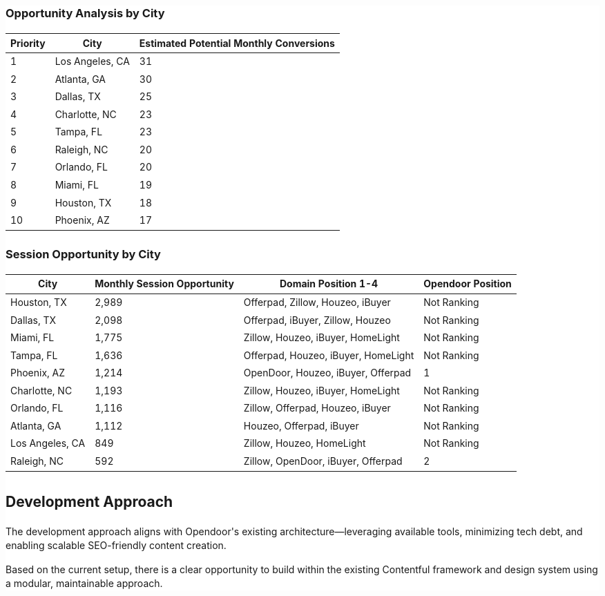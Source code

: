 ### Opportunity Analysis by City

| Priority | City | Estimated Potential Monthly Conversions |
|----------|------|----------------------------------------|
| 1 | Los Angeles, CA | 31 |
| 2 | Atlanta, GA | 30 |
| 3 | Dallas, TX | 25 |
| 4 | Charlotte, NC | 23 |
| 5 | Tampa, FL | 23 |
| 6 | Raleigh, NC | 20 |
| 7 | Orlando, FL | 20 |
| 8 | Miami, FL | 19 |
| 9 | Houston, TX | 18 |
| 10 | Phoenix, AZ | 17 |

### Session Opportunity by City

| City | Monthly Session Opportunity | Domain Position 1-4 | Opendoor Position |
|------|----------------------------|---------------------|-------------------|
| Houston, TX | 2,989 | Offerpad, Zillow, Houzeo, iBuyer | Not Ranking |
| Dallas, TX | 2,098 | Offerpad, iBuyer, Zillow, Houzeo | Not Ranking |
| Miami, FL | 1,775 | Zillow, Houzeo, iBuyer, HomeLight | Not Ranking |
| Tampa, FL | 1,636 | Offerpad, Houzeo, iBuyer, HomeLight | Not Ranking |
| Phoenix, AZ | 1,214 | OpenDoor, Houzeo, iBuyer, Offerpad | 1 |
| Charlotte, NC | 1,193 | Zillow, Houzeo, iBuyer, HomeLight | Not Ranking |
| Orlando, FL | 1,116 | Zillow, Offerpad, Houzeo, iBuyer | Not Ranking |
| Atlanta, GA | 1,112 | Houzeo, Offerpad, iBuyer | Not Ranking |
| Los Angeles, CA | 849 | Zillow, Houzeo, HomeLight | Not Ranking |
| Raleigh, NC | 592 | Zillow, OpenDoor, iBuyer, Offerpad | 2 |

## Development Approach

The development approach aligns with Opendoor's existing architecture—leveraging available tools, minimizing tech debt, and enabling scalable SEO-friendly content creation.

Based on the current setup, there is a clear opportunity to build within the existing Contentful framework and design system using a modular, maintainable approach.
